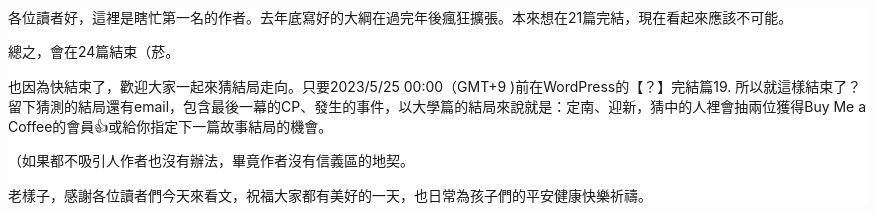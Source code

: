 各位讀者好，這裡是瞎忙第一名的作者。去年底寫好的大綱在過完年後瘋狂擴張。本來想在21篇完結，現在看起來應該不可能。

總之，會在24篇結束（菸。

也因為快結束了，歡迎大家一起來猜結局走向。只要2023/5/25 00:00（GMT+9 )前在WordPress的【？】完結篇19. 所以就這樣結束了？留下猜測的結局還有email，包含最後一幕的CP、發生的事件，以大學篇的結局來說就是：定南、迎新，猜中的人裡會抽兩位獲得Buy Me a Coffee的會員👍或給你指定下一篇故事結局的機會。

（如果都不吸引人作者也沒有辦法，畢竟作者沒有信義區的地契。

老樣子，感謝各位讀者們今天來看文，祝福大家都有美好的一天，也日常為孩子們的平安健康快樂祈禱。

